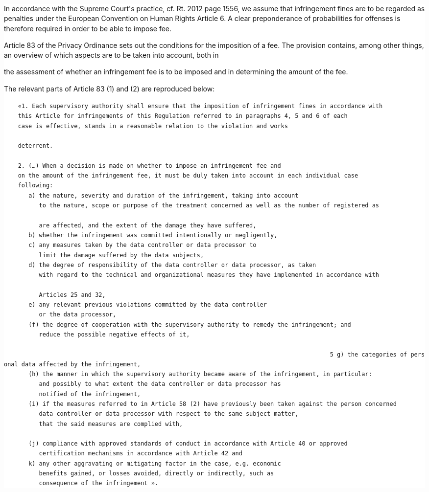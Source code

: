 In accordance with the Supreme Court's practice, cf. Rt. 2012 page 1556, we assume that
infringement fines are to be regarded as penalties under the European Convention on Human Rights
Article 6. A clear preponderance of probabilities for offenses is therefore required in order to be able to impose
fee.

Article 83 of the Privacy Ordinance sets out the conditions for the imposition of a fee. The provision
contains, among other things, an overview of which aspects are to be taken into account, both in

the assessment of whether an infringement fee is to be imposed and in determining the amount of the fee.

The relevant parts of Article 83 (1) and (2) are reproduced below:

        «1. Each supervisory authority shall ensure that the imposition of infringement fines in accordance with
        this Article for infringements of this Regulation referred to in paragraphs 4, 5 and 6 of each
        case is effective, stands in a reasonable relation to the violation and works

        deterrent.

        2. (…) When a decision is made on whether to impose an infringement fee and
        on the amount of the infringement fee, it must be duly taken into account in each individual case
        following:
           a) the nature, severity and duration of the infringement, taking into account
              to the nature, scope or purpose of the treatment concerned as well as the number of registered as

              are affected, and the extent of the damage they have suffered,
           b) whether the infringement was committed intentionally or negligently,
           c) any measures taken by the data controller or data processor to
              limit the damage suffered by the data subjects,
           d) the degree of responsibility of the data controller or data processor, as taken
              with regard to the technical and organizational measures they have implemented in accordance with

              Articles 25 and 32,
           e) any relevant previous violations committed by the data controller
              or the data processor,
           (f) the degree of cooperation with the supervisory authority to remedy the infringement; and
              reduce the possible negative effects of it,

                                                                                                 5 g) the categories of personal data affected by the infringement,
           (h) the manner in which the supervisory authority became aware of the infringement, in particular:
              and possibly to what extent the data controller or data processor has
              notified of the infringement,
           (i) if the measures referred to in Article 58 (2) have previously been taken against the person concerned
              data controller or data processor with respect to the same subject matter,
              that the said measures are complied with,

           (j) compliance with approved standards of conduct in accordance with Article 40 or approved
              certification mechanisms in accordance with Article 42 and
           k) any other aggravating or mitigating factor in the case, e.g. economic
              benefits gained, or losses avoided, directly or indirectly, such as
              consequence of the infringement ».
